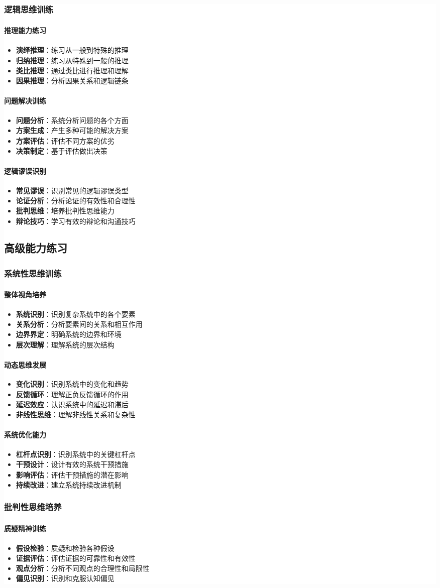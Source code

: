 ### 逻辑思维训练

#### 推理能力练习
- **演绎推理**：练习从一般到特殊的推理
- **归纳推理**：练习从特殊到一般的推理
- **类比推理**：通过类比进行推理和理解
- **因果推理**：分析因果关系和逻辑链条

#### 问题解决训练
- **问题分析**：系统分析问题的各个方面
- **方案生成**：产生多种可能的解决方案
- **方案评估**：评估不同方案的优劣
- **决策制定**：基于评估做出决策

#### 逻辑谬误识别
- **常见谬误**：识别常见的逻辑谬误类型
- **论证分析**：分析论证的有效性和合理性
- **批判思维**：培养批判性思维能力
- **辩论技巧**：学习有效的辩论和沟通技巧

## 高级能力练习

### 系统性思维训练

#### 整体视角培养
- **系统识别**：识别复杂系统中的各个要素
- **关系分析**：分析要素间的关系和相互作用
- **边界界定**：明确系统的边界和环境
- **层次理解**：理解系统的层次结构

#### 动态思维发展
- **变化识别**：识别系统中的变化和趋势
- **反馈循环**：理解正负反馈循环的作用
- **延迟效应**：认识系统中的延迟和滞后
- **非线性思维**：理解非线性关系和复杂性

#### 系统优化能力
- **杠杆点识别**：识别系统中的关键杠杆点
- **干预设计**：设计有效的系统干预措施
- **影响评估**：评估干预措施的潜在影响
- **持续改进**：建立系统持续改进机制

### 批判性思维培养

#### 质疑精神训练
- **假设检验**：质疑和检验各种假设
- **证据评估**：评估证据的可靠性和有效性
- **观点分析**：分析不同观点的合理性和局限性
- **偏见识别**：识别和克服认知偏见
